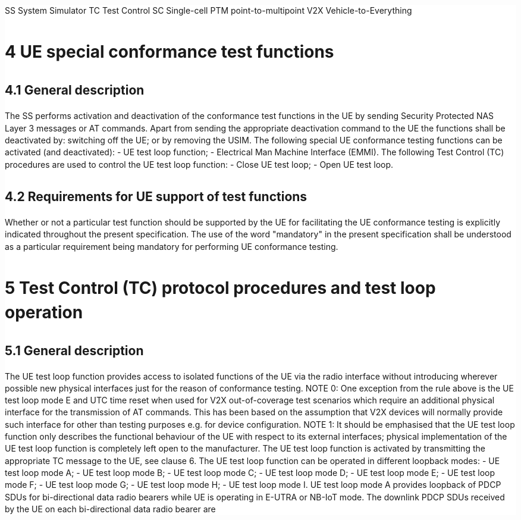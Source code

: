 SS System Simulator
TC Test Control
SC Single-cell
PTM point-to-multipoint
V2X Vehicle-to-Everything
# 4 UE special conformance test functions
## 4.1 General description
The SS performs activation and deactivation of the conformance test functions
in the UE by sending Security Protected NAS Layer 3 messages or AT commands.
Apart from sending the appropriate deactivation command to the UE the
functions shall be deactivated by:
switching off the UE; or
by removing the USIM.
The following special UE conformance testing functions can be activated (and
deactivated):
\- UE test loop function;
\- Electrical Man Machine Interface (EMMI).
The following Test Control (TC) procedures are used to control the UE test
loop function:
\- Close UE test loop;
\- Open UE test loop.
## 4.2 Requirements for UE support of test functions
Whether or not a particular test function should be supported by the UE for
facilitating the UE conformance testing is explicitly indicated throughout the
present specification. The use of the word \"mandatory\" in the present
specification shall be understood as a particular requirement being mandatory
for performing UE conformance testing.
# 5 Test Control (TC) protocol procedures and test loop operation
## 5.1 General description
The UE test loop function provides access to isolated functions of the UE via
the radio interface without introducing wherever possible new physical
interfaces just for the reason of conformance testing.
NOTE 0: One exception from the rule above is the UE test loop mode E and UTC
time reset when used for V2X out-of-coverage test scenarios which require an
additional physical interface for the transmission of AT commands. This has
been based on the assumption that V2X devices will normally provide such
interface for other than testing purposes e.g. for device configuration.
NOTE 1: It should be emphasised that the UE test loop function only describes
the functional behaviour of the UE with respect to its external interfaces;
physical implementation of the UE test loop function is completely left open
to the manufacturer.
The UE test loop function is activated by transmitting the appropriate TC
message to the UE, see clause 6.
The UE test loop function can be operated in different loopback modes:
\- UE test loop mode A;
\- UE test loop mode B;
\- UE test loop mode C;
\- UE test loop mode D;
\- UE test loop mode E;
\- UE test loop mode F;
\- UE test loop mode G;
\- UE test loop mode H;
\- UE test loop mode I.
UE test loop mode A provides loopback of PDCP SDUs for bi-directional data
radio bearers while UE is operating in E-UTRA or NB-IoT mode. The downlink
PDCP SDUs received by the UE on each bi-directional data radio bearer are